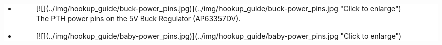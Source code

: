 </center>

<div class="grid cards hide" markdown>

-   <figure markdown>
	[![](../img/hookup_guide/buck-power_pins.jpg)](../img/hookup_guide/buck-power_pins.jpg "Click to enlarge")
	<figcaption markdown>
	The PTH power pins on the 5V Buck Regulator (AP63357DV).
	</figcaption>
	</figure>

-   <figure markdown>
	[![](../img/hookup_guide/baby-power_pins.jpg)](../img/hookup_guide/baby-power_pins.jpg "Click to enlarge")
	<figcaption markdown>